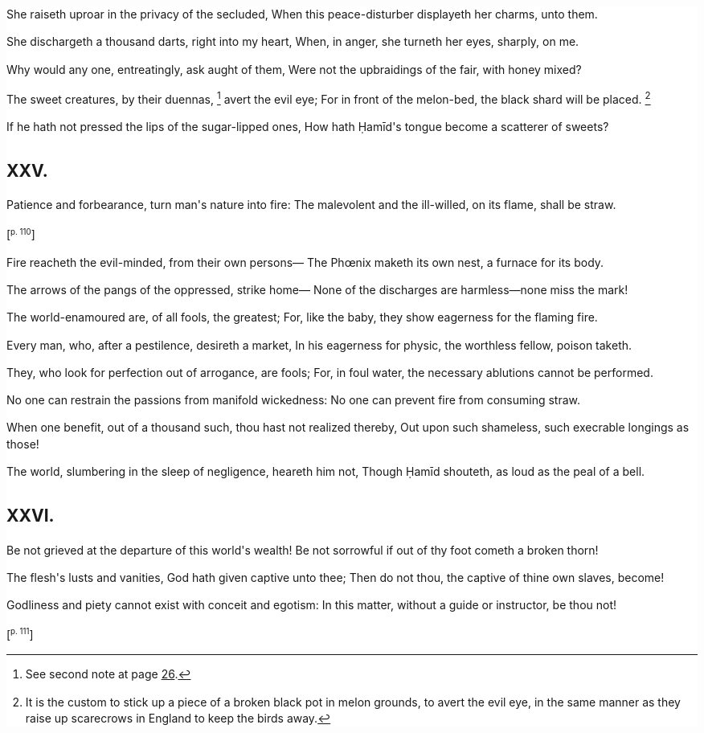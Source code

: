 She raiseth uproar in the privacy of the secluded,
When this peace-disturber displayeth her charms, unto them.

She dischargeth a thousand darts, right into my heart,
When, in anger, she turneth her eyes, sharply, on me.

Why would any one, entreatingly, ask aught of them,
Were not the upbraidings of the fair, with honey mixed?

The sweet creatures, by their duennas, [^131] avert the evil eye;
For in front of the melon-bed, the black shard will be placed. [^132]

If he hath not pressed the lips of the sugar-lipped ones,
How hath Ḥamīd's tongue become a scatterer of sweets?

## XXV.

Patience and forbearance, turn man's nature into fire:
The malevolent and the ill-willed, on its flame, shall be straw.

<span id="p110">[<sup><small>p. 110</small></sup>]</span>

Fire reacheth the evil-minded, from their own persons—
The Phœnix maketh its own nest, a furnace for its body.

The arrows of the pangs of the oppressed, strike home—
None of the discharges are harmless—none miss the mark!

The world-enamoured are, of all fools, the greatest;
For, like the baby, they show eagerness for the flaming fire.

Every man, who, after a pestilence, desireth a market,
In his eagerness for physic, the worthless fellow, poison taketh.

They, who look for perfection out of arrogance, are fools;
For, in foul water, the necessary ablutions cannot be performed.

No one can restrain the passions from manifold wickedness:
No one can prevent fire from consuming straw.

When one benefit, out of a thousand such, thou hast not realized thereby,
Out upon such shameless, such execrable longings as those!

The world, slumbering in the sleep of negligence, heareth him not,
Though Ḥamīd shouteth, as loud as the peal of a bell.

## XXVI.

Be not grieved at the departure of this world's wealth!
Be not sorrowful if out of thy foot cometh a broken thorn!

The flesh's lusts and vanities, God hath given captive unto thee;
Then do not thou, the captive of thine own slaves, become!

Godliness and piety cannot exist with conceit and egotism:
In this matter, without a guide or instructor, be thou not!

<span id="p111">[<sup><small>p. 111</small></sup>]</span>


[^106]: A prelate, a doctor learned in the law, a venerable old man.
[^107]: A priest, a learned man.
[^108]: The term “placing the hand on the hip,” is similar to one's scratching his head, or putting his finger in his mouth, when entirely at a loss what to do.
[^109]: See Raḥmān, Poem XIX., first note.
[^110]: The chikor is the bartavelle or Greek partridge; and the redness of its legs refers to the custom amongst Muḥammadans of dyeing the hands and feet, by young people, on festive occasions; and is a symbol of joy.
[^111]: Potiphar's wife.
[^112]: Referring to the hateful rule of the Mughal Emperors of Hindūstān, from the days of Bābar to the foundation of the Afghān monarchy by Aḥmad Shāh, which all Afghāns cry out against.
[^113]: Yaman—Arabia Felix, celebrated throughout the East for its tulips and its rubies.
[^114]: A country of Chinese Tartary, famous for its musk, and the beauty of its women.
[^115]: The Persian Gulf.
[^116]: See note at page [48](/en/book/Islam/Selections_from_the_Poetry_of_the_Afghans/12#p48).
[^117]: Oriental anime, or species of amber, which has the virtue of attracting straws.
[^118]: This refers particularly to Afghān mothers very often becoming the innocent cause of the death of their infants, from falling asleep whilst giving suck at night, and the nipple being in the infant's mouth, the weight of the breast itself suffocates the child.
[^119]: Rustam—the Persian Hercules, and the hero of the celebrated epic poem of the Shāh Nāmah by Firdousī.
[^120]: The tulip is considered the frailest flower of the garden.
[^121]: Children, in Afghānistān, when they see wild geese, run after them crying out to give them a cup.
[^122]: The rose is said to be laughing when it is wet with the drops or tears of dew, which is unreasonable; for by the dew's moisture, the rose's garment, which, as a bud, was gathered together, becomes rent or full- blown.
[^123]: It is supposed that the complaints and the curses of the oppressed are most effective at the dawn of day.
[^124]: See note at page [39](/en/book/Islam/Selections_from_the_Poetry_of_the_Afghans/12#p39).
[^125]: See note at page [29](/en/book/Islam/Selections_from_the_Poetry_of_the_Afghans/12#p29).
[^126]: The Father of Rivers—the Afghān name for the Indus.
[^127]: See second note at page [26](/en/book/Islam/Selections_from_the_Poetry_of_the_Afghans/12#p26).
[^128]: See note at page [80](/en/book/Islam/Selections_from_the_Poetry_of_the_Afghans/22#p80).
[^129]: Anointing the eyelids with antimony on festive occasions, and also to increase their blackness.
[^130]: Green is the mourning colour of Muḥammadan countries.
[^131]: See second note at page [26](/en/book/Islam/Selections_from_the_Poetry_of_the_Afghans/12#p26).
[^132]: It is the custom to stick up a piece of a broken black pot in melon grounds, to avert the evil eye, in the same manner as they raise up scarecrows in England to keep the birds away.
[^133]: Referring to public dancing in the East, the occupation of a certain class of females, and confined to them only.
[^134]: The infernal tree mentioned in the Ḳur’ān, the fruit of which is supposed to be the heads of devils.
[^135]: The fixed, staring eye of the locust, is an emblem of immodest eyes, that never look down.
[^136]: They say, in the East, that pearls are formed by the oyster receiving a single drop of rain-water in its shell.
[^137]: Yaman—Arabia Felix, said to be famous for its rubies.
[^138]: See note, page [29](/en/book/Islam/Selections_from_the_Poetry_of_the_Afghans/12#p29).
[^139]: There is a certain fly or beetle that skims along the surface of the water, and is difficult to strike; hence the doing of any absurd or useless thing, is like attempting to strike it.
[^140]: The name of a tribe of Tartars, residing to the north of Bālkh, notorious robbers.
[^141]: From the pinnacle of heaven to the bottom of the uttermost abyss. According to Muḥammadan theories, the earth is supported by a fish.
[^142]: Jamāl Khān, of the tribe of Mohmand and clan of Khudrzī, about the year h. 1122 (a.d. 1711), during the governorship of Nāsir Khān, p. 124 Ṣūbah-dār of Kābul, was raised to the chieftainship of his clan, during which time he plundered and destroyed the village of Æsau, one of his own tribe. About this time, the marriage of Jalāl, son of Jamāl, was about to be celebrated; and the Ṣūbah-dār himself sent the sum of two thousand rupees towards its expenses. Æsau, however, bent upon taking revenge, and Jamāl's clan being weak in proportion to his own, he sent his spies to bring him intelligence when his enemy should be occupied in his son's nuptial ceremonies, to fall upon him. On the night of the marriage, therefore, he assembled his friends and clansmen, and came upon Jamal's village. Jamul, though totally unprepared for such an attack, came out to meet his enemies; but having been badly wounded, he had to seek shelter within the walls of his own dwelling. On this, Æsau set it on fire; and Jamal, with his son and family, and the parties assembled at the celebration of the wedding, to the amount of upwards of eighty men, women, and children, were consumed. According to the Poet Hallman, Gul Khān was the only friend who stood by Jamal on this occasion, and was burnt to death along with the others; thus proving his friendship by the sacrifice of his life. Æsau was of the same tribe as Ḥamīd himself; and the poem above seems to have been written in reply to one by Raḥmān, who takes the part of Jamal, by way of defending Æsau.
[^143]: The name of an Indian tree (Ficus Indica.)
[^144]: Alluding to Gul Khān and others, mentioned in preceding note.
[^145]: See note at page [123](#page_123).
[^146]: Referring to the hollowness of the heavens, as apparent to us.
[^147]: Darweshes and Faḳīrs carry a bowl, in which they receive alms.
[^148]: See second note at page [26](/en/book/Islam/Selections_from_the_Poetry_of_the_Afghans/12#p26).
[^149]: What chemists term “killing mercury.”
[^150]: The name of one of the two grand divisions of the Afghān tribes, inhabiting the tracts about Peshāwar, and to the north.
[^151]: Canaan.
[^152]: A plant bearing a red berry, the ranunculus or crowfoot.
[^153]: The Turks or Scythians have generally fine countenances and large dark eyes, hence the Muḥammadan poets make frequent use of the word to express beautiful youth of both sexes.
[^154]: There is an insect called an ant by the Afghāns, which, on its wings appearing in the spring, comes forth and falls a prey to the birds.
[^155]: The name of the negro _mu’aẓẓain_ or crier, who announced unto the people when Muḥammad prayed.
[^156]: See first note at page [129](#page_129).
[^157]: Children in Afghānistān ride on a long reed for a horse, as they do in England upon a stick.
[^158]: That is to say, what is foreign is good.
[^159]: A district of Chinese Tartary, famous for its musk.
[^160]: The composition of poetry is termed, stringing pearls.
[^161]: A fabulous mountain, supposed to surround the world, and bound the horizon.
[^162]: See note at page [48](/en/book/Islam/Selections_from_the_Poetry_of_the_Afghans/12#p48).
[^163]: Figuratively, a tyrant. See note at page [91](#page_91).
[^164]: Women in Afghānistān ornament their hair by sticking patches of gilt paper in it, on festive occasions in particular, if they do not possess ornaments more substantial, in the shape of golden ducats.
[^165]: The hair of young females is either plaited into numerous small plaits, or divided into three large ones, one on each side of the head, and the other hanging down the back.
[^166]: The Humā is a fabulous bird of happy omen, peculiar to the East. It exists on dry bones; never alights; and it is supposed that every head it overshadows will, in time, wear a crown. See Attila, by the late G. P. R. James, Chap. VI.
[^167]: Laylatu-l-ḳadr, or shab-i-ḳadr—the night of power—is the 27th of the month Ramaẓān, and is greatly revered on many accounts, but more particularly as being the night on which the Kur’ān began to descend from heaven. On its anniversary, all orthodox Muḥammadans employ themselves throughout the night in fervent prayer, imagining that every supplication to the Omnipotent, then put up, will be favourably received.
[^168]: Every buried treasure is supposed to be guarded by a serpent or a dragon.
[^169]: “I am thy sacrifice”—a respectful and endearing form of answer, in use amongst the Afghāns, Persians, and others.
[^170]: A carpet and cushion at the upper part of a room, and accounted the seat of honour; but it generally refers to the large cushion which kings sit on as a throne.